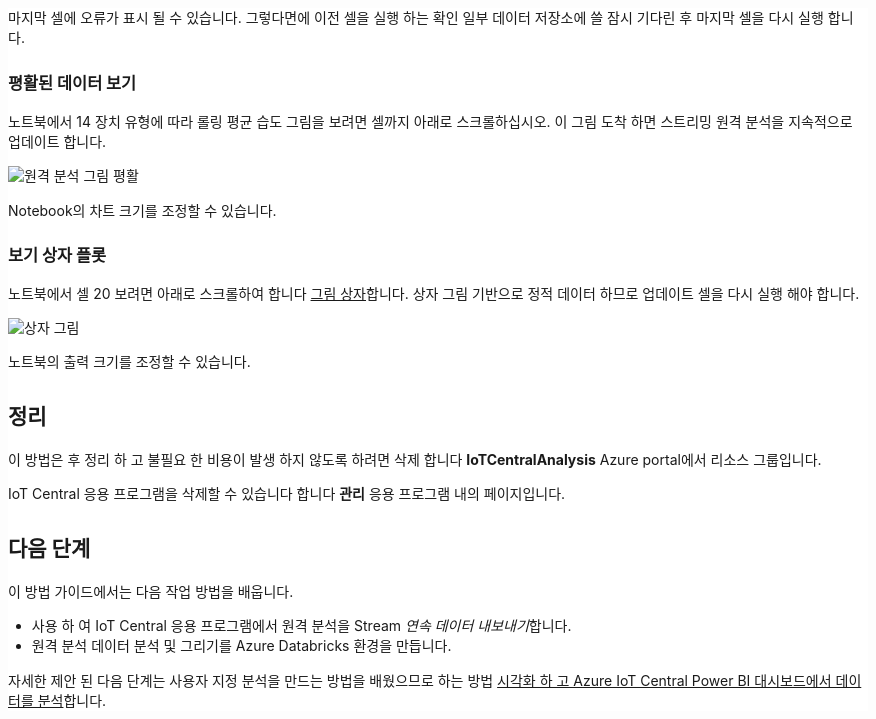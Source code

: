 마지막 셀에 오류가 표시 될 수 있습니다. 그렇다면에 이전 셀을 실행 하는 확인 일부 데이터 저장소에 쓸 잠시 기다린 후 마지막 셀을 다시 실행 합니다.

### <a name="view-smoothed-data"></a>평활된 데이터 보기

노트북에서 14 장치 유형에 따라 롤링 평균 습도 그림을 보려면 셀까지 아래로 스크롤하십시오. 이 그림 도착 하면 스트리밍 원격 분석을 지속적으로 업데이트 합니다.

![원격 분석 그림 평활](media/howto-create-custom-analytics/telemetry-plot.png)

Notebook의 차트 크기를 조정할 수 있습니다.

### <a name="view-box-plots"></a>보기 상자 플롯

노트북에서 셀 20 보려면 아래로 스크롤하여 합니다 [그림 상자](https://en.wikipedia.org/wiki/Box_plot)합니다. 상자 그림 기반으로 정적 데이터 하므로 업데이트 셀을 다시 실행 해야 합니다.

![상자 그림](media/howto-create-custom-analytics/box-plots.png)

노트북의 출력 크기를 조정할 수 있습니다.

## <a name="tidy-up"></a>정리

이 방법은 후 정리 하 고 불필요 한 비용이 발생 하지 않도록 하려면 삭제 합니다 **IoTCentralAnalysis** Azure portal에서 리소스 그룹입니다.

IoT Central 응용 프로그램을 삭제할 수 있습니다 합니다 **관리** 응용 프로그램 내의 페이지입니다.

## <a name="next-steps"></a>다음 단계

이 방법 가이드에서는 다음 작업 방법을 배웁니다.

* 사용 하 여 IoT Central 응용 프로그램에서 원격 분석을 Stream *연속 데이터 내보내기*합니다.
* 원격 분석 데이터 분석 및 그리기를 Azure Databricks 환경을 만듭니다.

자세한 제안 된 다음 단계는 사용자 지정 분석을 만드는 방법을 배웠으므로 하는 방법 [시각화 하 고 Azure IoT Central Power BI 대시보드에서 데이터를 분석](howto-connect-powerbi.md)합니다.
